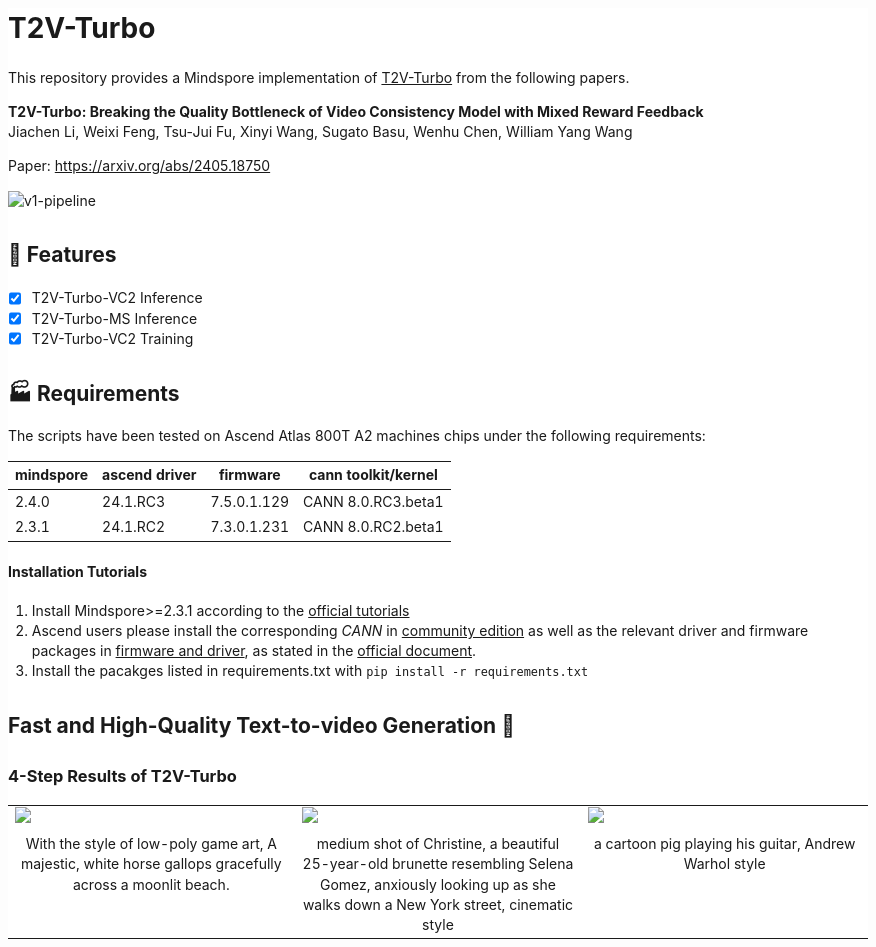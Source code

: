 # T2V-Turbo

This repository provides a Mindspore implementation of [T2V-Turbo](https://github.com/Ji4chenLi/t2v-turbo) from the following papers.

**T2V-Turbo: Breaking the Quality Bottleneck of Video Consistency Model with Mixed Reward Feedback**  
Jiachen Li, Weixi Feng, Tsu-Jui Fu, Xinyi Wang, Sugato Basu, Wenhu Chen, William Yang Wang

Paper: https://arxiv.org/abs/2405.18750

![v1-pipeline](https://github.com/user-attachments/assets/14a954bc-a038-46bc-9b96-3b8d8ef55144)



## 📌 Features

- [x] T2V-Turbo-VC2 Inference
- [x] T2V-Turbo-MS Inference
- [x] T2V-Turbo-VC2 Training

## 🏭 Requirements

The scripts have been tested on Ascend Atlas 800T A2 machines chips under the following requirements:

| mindspore | ascend driver | firmware | cann toolkit/kernel |
| --------- | ------------- | -------- | ------------------- |
| 2.4.0  | 24.1.RC3 | 7.5.0.1.129 | CANN 8.0.RC3.beta1 |
| 2.3.1  | 24.1.RC2 | 7.3.0.1.231 |	CANN 8.0.RC2.beta1 |

#### Installation Tutorials

1. Install Mindspore>=2.3.1 according to the [official tutorials](https://www.mindspore.cn/install)
2. Ascend users please install the corresponding *CANN* in [community edition](https://www.hiascend.com/developer/download/community/result?module=cann&cann=8.0.RC3.beta1) as well as the relevant driver and firmware packages in [firmware and driver](https://www.hiascend.com/hardware/firmware-drivers/community), as stated in the [official document](https://www.mindspore.cn/install/#%E5%AE%89%E8%A3%85%E6%98%87%E8%85%BEai%E5%A4%84%E7%90%86%E5%99%A8%E9%85%8D%E5%A5%97%E8%BD%AF%E4%BB%B6%E5%8C%85).
3. Install the pacakges listed in requirements.txt with `pip install -r requirements.txt`


## Fast and High-Quality Text-to-video Generation 🚀

### 4-Step Results of T2V-Turbo
<table class="center">
  <td><img src="https://github.com/user-attachments/assets/3e238b7b-e5f5-4c4d-8359-4a9595327206"
width="320"></td></td>
  <td><img src="https://github.com/user-attachments/assets/ca3153ba-eac2-4a32-a964-9385f06a105d"
 width="320"></td></td>
  <td><img src="https://github.com/user-attachments/assets/39e6c13b-be66-4a4d-a6cd-1f3535d7a1b0"
 width="320"></td></td></td>
  <tr>
  <td style="text-align:center;" width="320">With the style of low-poly game art, A majestic, white horse gallops gracefully across a moonlit beach.</td>
  <td style="text-align:center;" width="320">medium shot of Christine, a beautiful 25-year-old brunette resembling Selena Gomez, anxiously looking up as she walks down a New York street, cinematic style</td>
  <td style="text-align:center;" width="320">a cartoon pig playing his guitar, Andrew Warhol style</td>
  <tr>